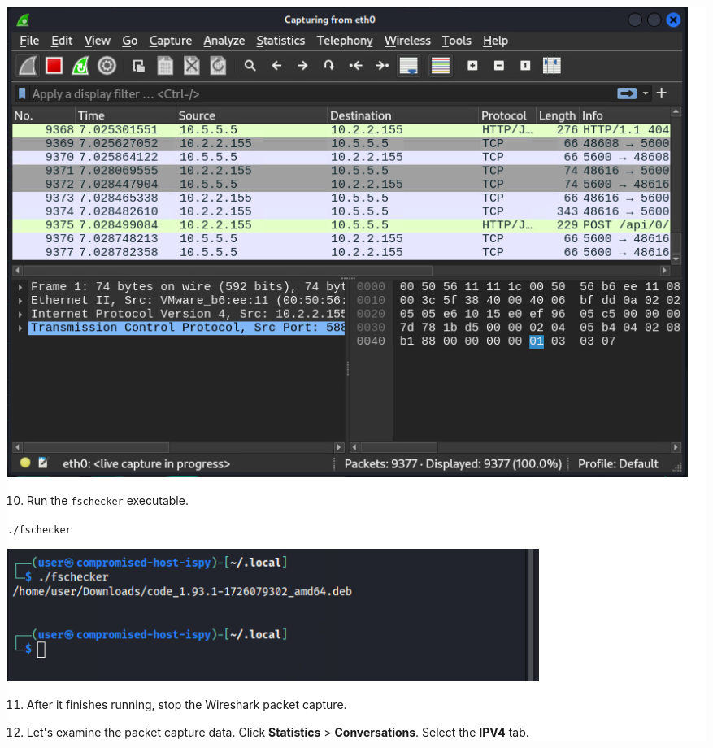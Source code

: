 ![c10-q1-26](img/c10-q1-26.png)

10. Run the `fschecker` executable.

```bash
./fschecker
```

![c10-q1-27](img/c10-q1-27.png)

11. After it finishes running, stop the Wireshark packet capture.

12. Let's examine the packet capture data. Click **Statistics** > **Conversations**. Select the **IPV4** tab.
